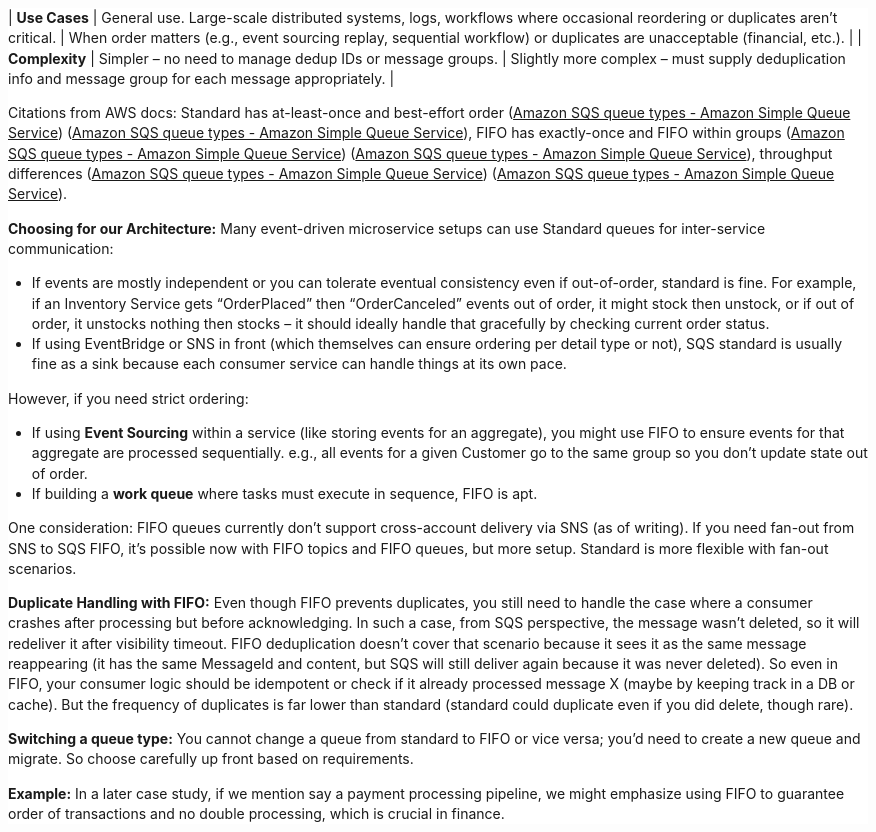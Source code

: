 | **Use Cases**          | General use. Large-scale distributed systems, logs, workflows where occasional reordering or duplicates aren’t critical.                                                                                                                                                                                                                                | When order matters (e.g., event sourcing replay, sequential workflow) or duplicates are unacceptable (financial, etc.).                                                                                                                                                                                                                                                                                                                                                                                                                                                                             |
| **Complexity**         | Simpler – no need to manage dedup IDs or message groups.                                                                                                                                                                                                                                                                                                | Slightly more complex – must supply deduplication info and message group for each message appropriately.                                                                                                                                                                                                                                                                                                                                                                                                                                                                                            |

Citations from AWS docs: Standard has at-least-once and best-effort order ([Amazon SQS queue types - Amazon Simple Queue Service](https://docs.aws.amazon.com/AWSSimpleQueueService/latest/SQSDeveloperGuide/sqs-queue-types.html#:~:text=At,not%20affect%20the%20system%E2%80%99s%20state)) ([Amazon SQS queue types - Amazon Simple Queue Service](https://docs.aws.amazon.com/AWSSimpleQueueService/latest/SQSDeveloperGuide/sqs-queue-types.html#:~:text=Best,queues%20for%20strict%20ordering%20guarantees)), FIFO has exactly-once and FIFO within groups ([Amazon SQS queue types - Amazon Simple Queue Service](https://docs.aws.amazon.com/AWSSimpleQueueService/latest/SQSDeveloperGuide/sqs-queue-types.html#:~:text=Exactly,to%20network%20issues%20or%20timeouts)) ([Amazon SQS queue types - Amazon Simple Queue Service](https://docs.aws.amazon.com/AWSSimpleQueueService/latest/SQSDeveloperGuide/sqs-queue-types.html#:~:text=First,the%20order%20within%20each%20group)), throughput differences ([Amazon SQS queue types - Amazon Simple Queue Service](https://docs.aws.amazon.com/AWSSimpleQueueService/latest/SQSDeveloperGuide/sqs-queue-types.html#:~:text=Unlimited%20throughput%20%E2%80%93%20Standard%20queues,in%20regions%20with%20higher%20workloads)) ([Amazon SQS queue types - Amazon Simple Queue Service](https://docs.aws.amazon.com/AWSSimpleQueueService/latest/SQSDeveloperGuide/sqs-queue-types.html#:~:text=High%20throughput%20%E2%80%93%20When%20you,To%20enable%20high)).

**Choosing for our Architecture:** Many event-driven microservice setups can use Standard queues for inter-service communication:

- If events are mostly independent or you can tolerate eventual consistency even if out-of-order, standard is fine. For example, if an Inventory Service gets “OrderPlaced” then “OrderCanceled” events out of order, it might stock then unstock, or if out of order, it unstocks nothing then stocks – it should ideally handle that gracefully by checking current order status.
- If using EventBridge or SNS in front (which themselves can ensure ordering per detail type or not), SQS standard is usually fine as a sink because each consumer service can handle things at its own pace.

However, if you need strict ordering:

- If using **Event Sourcing** within a service (like storing events for an aggregate), you might use FIFO to ensure events for that aggregate are processed sequentially. e.g., all events for a given Customer go to the same group so you don’t update state out of order.
- If building a **work queue** where tasks must execute in sequence, FIFO is apt.

One consideration: FIFO queues currently don’t support cross-account delivery via SNS (as of writing). If you need fan-out from SNS to SQS FIFO, it’s possible now with FIFO topics and FIFO queues, but more setup. Standard is more flexible with fan-out scenarios.

**Duplicate Handling with FIFO:** Even though FIFO prevents duplicates, you still need to handle the case where a consumer crashes after processing but before acknowledging. In such a case, from SQS perspective, the message wasn’t deleted, so it will redeliver it after visibility timeout. FIFO deduplication doesn’t cover that scenario because it sees it as the same message reappearing (it has the same MessageId and content, but SQS will still deliver again because it was never deleted). So even in FIFO, your consumer logic should be idempotent or check if it already processed message X (maybe by keeping track in a DB or cache). But the frequency of duplicates is far lower than standard (standard could duplicate even if you did delete, though rare).

**Switching a queue type:** You cannot change a queue from standard to FIFO or vice versa; you’d need to create a new queue and migrate. So choose carefully up front based on requirements.

**Example:** In a later case study, if we mention say a payment processing pipeline, we might emphasize using FIFO to guarantee order of transactions and no double processing, which is crucial in finance.

